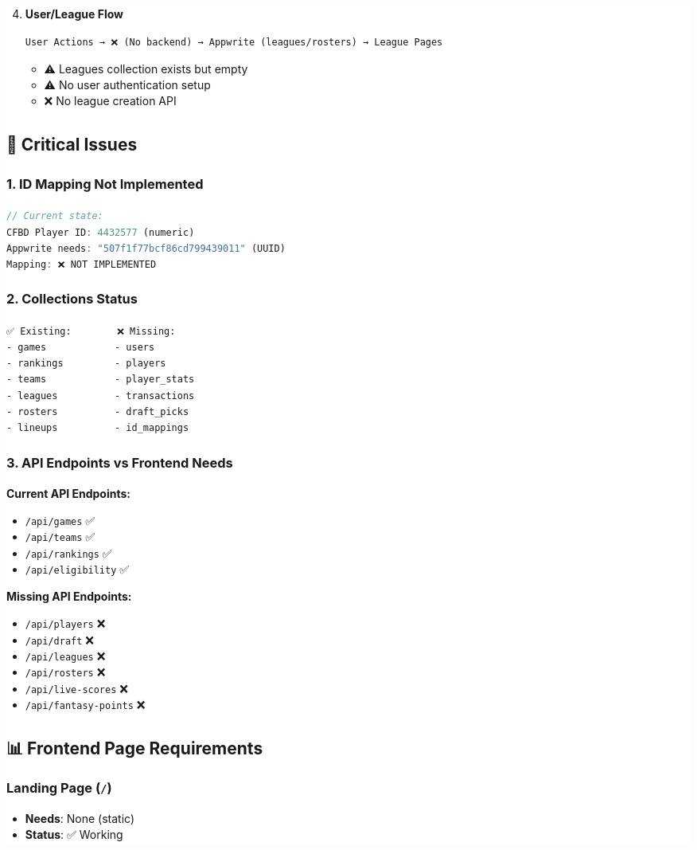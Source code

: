 4. **User/League Flow**
   ```
   User Actions → ❌ (No backend) → Appwrite (leagues/rosters) → League Pages
   ```
   - ⚠️  Leagues collection exists but empty
   - ⚠️  No user authentication setup
   - ❌ No league creation API

## 🚨 Critical Issues

### 1. **ID Mapping Not Implemented**
```javascript
// Current state:
CFBD Player ID: 4432577 (numeric)
Appwrite needs: "507f1f77bcf86cd799439011" (UUID)
Mapping: ❌ NOT IMPLEMENTED
```

### 2. **Collections Status**
```
✅ Existing:        ❌ Missing:
- games            - users
- rankings         - players  
- teams            - player_stats
- leagues          - transactions
- rosters          - draft_picks
- lineups          - id_mappings
```

### 3. **API Endpoints vs Frontend Needs**

**Current API Endpoints:**
- `/api/games` ✅
- `/api/teams` ✅
- `/api/rankings` ✅
- `/api/eligibility` ✅

**Missing API Endpoints:**
- `/api/players` ❌
- `/api/draft` ❌
- `/api/leagues` ❌
- `/api/rosters` ❌
- `/api/live-scores` ❌
- `/api/fantasy-points` ❌

## 📊 Frontend Page Requirements

### Landing Page (`/`)
- **Needs**: None (static)
- **Status**: ✅ Working
